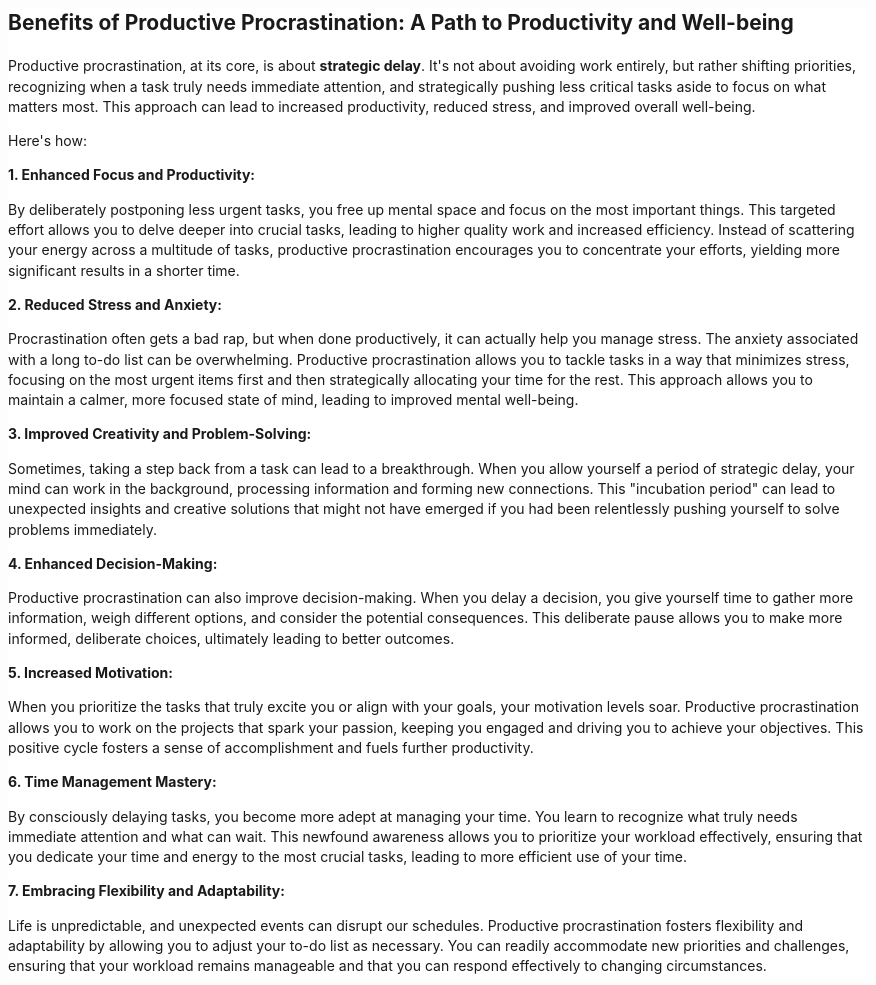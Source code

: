 ## Benefits of Productive Procrastination: A Path to Productivity and Well-being

Productive procrastination, at its core, is about **strategic delay**.  It's not about avoiding work entirely, but rather shifting priorities, recognizing when a task truly needs immediate attention, and strategically pushing less critical tasks aside to focus on what matters most. This approach can lead to increased productivity, reduced stress, and improved overall well-being. 

Here's how:

**1. Enhanced Focus and Productivity:** 

By deliberately postponing less urgent tasks, you free up mental space and focus on the most important things.  This targeted effort allows you to delve deeper into crucial tasks, leading to higher quality work and increased efficiency.  Instead of scattering your energy across a multitude of tasks, productive procrastination encourages you to concentrate your efforts, yielding more significant results in a shorter time. 

**2. Reduced Stress and Anxiety:** 

Procrastination often gets a bad rap, but when done productively, it can actually help you manage stress. The anxiety associated with a long to-do list can be overwhelming. Productive procrastination allows you to tackle tasks in a way that minimizes stress, focusing on the most urgent items first and then strategically allocating your time for the rest. This approach allows you to maintain a calmer, more focused state of mind, leading to improved mental well-being. 

**3. Improved Creativity and Problem-Solving:** 

Sometimes, taking a step back from a task can lead to a breakthrough. When you allow yourself a period of strategic delay, your mind can work in the background, processing information and forming new connections. This "incubation period" can lead to unexpected insights and creative solutions that might not have emerged if you had been relentlessly pushing yourself to solve problems immediately.

**4. Enhanced Decision-Making:**

Productive procrastination can also improve decision-making. When you delay a decision, you give yourself time to gather more information, weigh different options, and consider the potential consequences. This deliberate pause allows you to make more informed, deliberate choices, ultimately leading to better outcomes.

**5. Increased Motivation:** 

When you prioritize the tasks that truly excite you or align with your goals, your motivation levels soar. Productive procrastination allows you to work on the projects that spark your passion, keeping you engaged and driving you to achieve your objectives. This positive cycle fosters a sense of accomplishment and fuels further productivity.

**6. Time Management Mastery:** 

By consciously delaying tasks, you become more adept at managing your time. You learn to recognize what truly needs immediate attention and what can wait. This newfound awareness allows you to prioritize your workload effectively, ensuring that you dedicate your time and energy to the most crucial tasks, leading to more efficient use of your time. 

**7. Embracing Flexibility and Adaptability:**

Life is unpredictable, and unexpected events can disrupt our schedules. Productive procrastination fosters flexibility and adaptability by allowing you to adjust your to-do list as necessary. You can readily accommodate new priorities and challenges, ensuring that your workload remains manageable and that you can respond effectively to changing circumstances.
